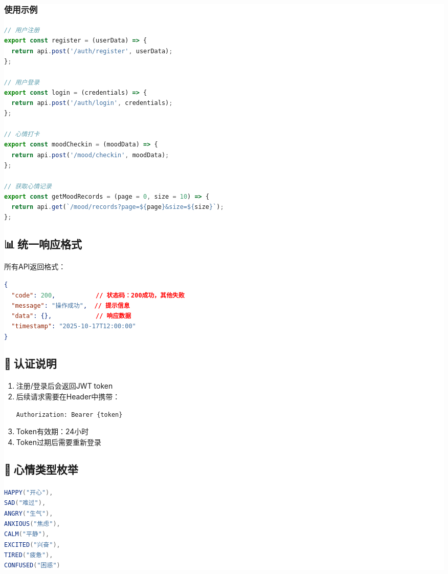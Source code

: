 ### 使用示例
```javascript
// 用户注册
export const register = (userData) => {
  return api.post('/auth/register', userData);
};

// 用户登录
export const login = (credentials) => {
  return api.post('/auth/login', credentials);
};

// 心情打卡
export const moodCheckin = (moodData) => {
  return api.post('/mood/checkin', moodData);
};

// 获取心情记录
export const getMoodRecords = (page = 0, size = 10) => {
  return api.get(`/mood/records?page=${page}&size=${size}`);
};
```

## 📊 统一响应格式

所有API返回格式：
```json
{
  "code": 200,           // 状态码：200成功，其他失败
  "message": "操作成功",  // 提示信息
  "data": {},            // 响应数据
  "timestamp": "2025-10-17T12:00:00"
}
```

## 🔐 认证说明

1. 注册/登录后会返回JWT token
2. 后续请求需要在Header中携带：
   ```
   Authorization: Bearer {token}
   ```
3. Token有效期：24小时
4. Token过期后需要重新登录

## 🎨 心情类型枚举

```java
HAPPY("开心"),
SAD("难过"),
ANGRY("生气"),
ANXIOUS("焦虑"),
CALM("平静"),
EXCITED("兴奋"),
TIRED("疲惫"),
CONFUSED("困惑")
```
